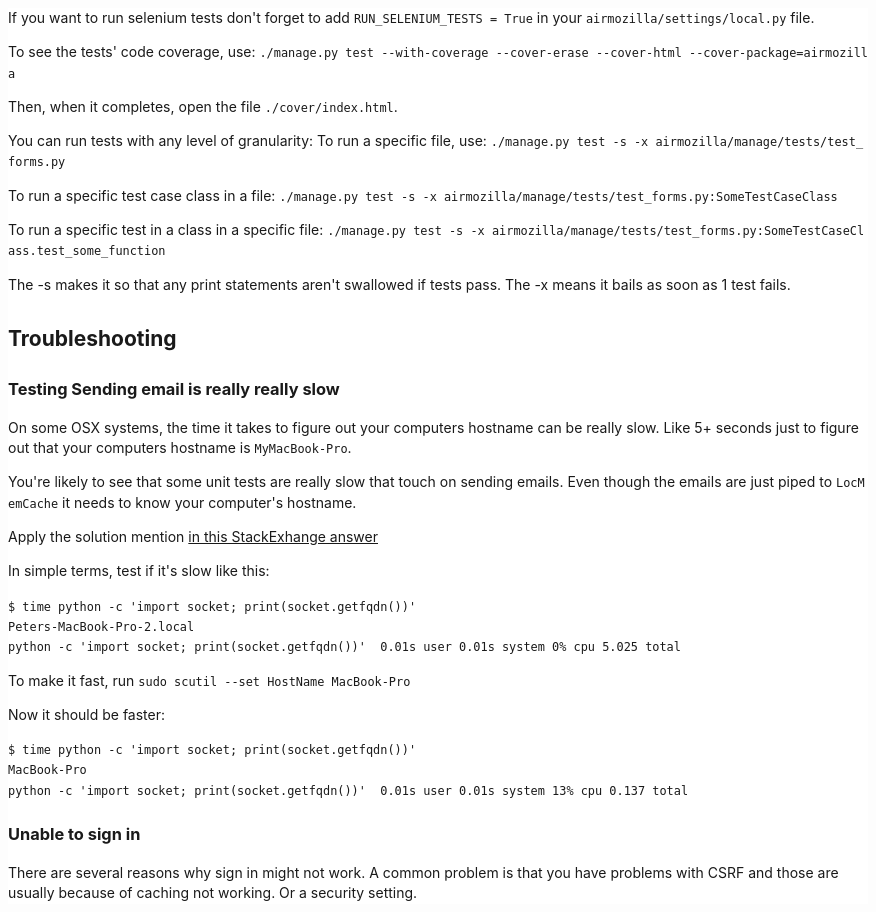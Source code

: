 If you want to run selenium tests don't forget to add
`RUN_SELENIUM_TESTS = True` in your `airmozilla/settings/local.py` file.

To see the tests' code coverage, use:
``./manage.py test --with-coverage --cover-erase --cover-html --cover-package=airmozilla``

Then, when it completes, open the file `./cover/index.html`.

You can run tests with any level of granularity:
To run a specific file, use:
``./manage.py test -s -x airmozilla/manage/tests/test_forms.py``

To run a specific test case class in a file:
``./manage.py test -s -x airmozilla/manage/tests/test_forms.py:SomeTestCaseClass``

To run a specific test in a class in a specific file:
``./manage.py test -s -x airmozilla/manage/tests/test_forms.py:SomeTestCaseClass.test_some_function``

The -s makes it so that any print statements aren't swallowed if tests pass. The -x means it bails as soon as 1 test fails.

Troubleshooting
--------------

### Testing Sending email is really really slow

On some OSX systems, the time it takes to figure out your computers
hostname can be really slow. Like 5+ seconds just to figure out that your
computers hostname is `MyMacBook-Pro`.

You're likely to see that some unit tests are really slow that touch
on sending emails. Even though the emails are just piped to `LocMemCache`
it needs to know your computer's hostname.

Apply the solution mention [in this StackExhange answer](http://apple.stackexchange.com/a/175756)

In simple terms, test if it's slow like this:

```
$ time python -c 'import socket; print(socket.getfqdn())'
Peters-MacBook-Pro-2.local
python -c 'import socket; print(socket.getfqdn())'  0.01s user 0.01s system 0% cpu 5.025 total
```

To make it fast, run `sudo scutil --set HostName MacBook-Pro`

Now it should be faster:

```
$ time python -c 'import socket; print(socket.getfqdn())'
MacBook-Pro
python -c 'import socket; print(socket.getfqdn())'  0.01s user 0.01s system 13% cpu 0.137 total
```

### Unable to sign in

There are several reasons why sign in might not work. A common problem is that
you have problems with CSRF and those are usually because of caching not
working. Or a security setting.
